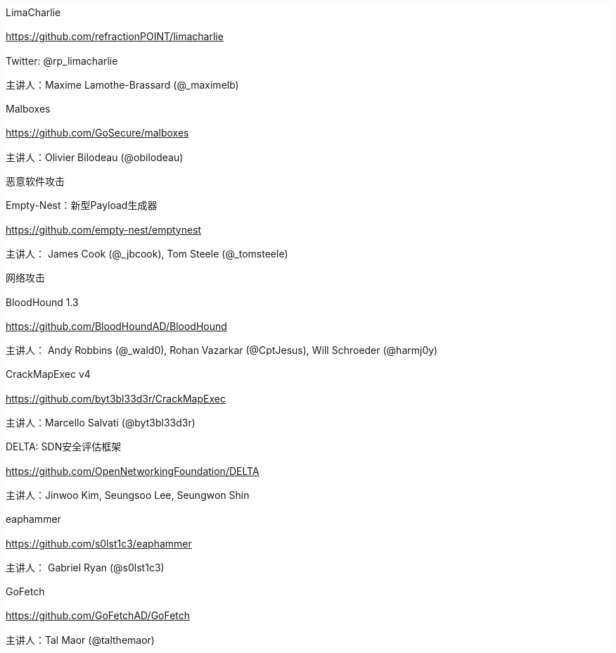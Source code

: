 LimaCharlie

https://github.com/refractionPOINT/limacharlie

Twitter: @rp_limacharlie

主讲人：Maxime Lamothe-Brassard (@_maximelb)



Malboxes

https://github.com/GoSecure/malboxes

主讲人：Olivier Bilodeau (@obilodeau)



恶意软件攻击

Empty-Nest：新型Payload生成器

https://github.com/empty-nest/emptynest

主讲人： James Cook (@_jbcook), Tom Steele (@_tomsteele)



网络攻击

BloodHound 1.3

https://github.com/BloodHoundAD/BloodHound

主讲人： Andy Robbins (@_wald0), Rohan Vazarkar (@CptJesus), Will Schroeder (@harmj0y)



CrackMapExec v4

https://github.com/byt3bl33d3r/CrackMapExec

主讲人：Marcello Salvati (@byt3bl33d3r)



DELTA: SDN安全评估框架

https://github.com/OpenNetworkingFoundation/DELTA

主讲人：Jinwoo Kim, Seungsoo Lee, Seungwon Shin



eaphammer

https://github.com/s0lst1c3/eaphammer

主讲人： Gabriel Ryan (@s0lst1c3)



GoFetch

https://github.com/GoFetchAD/GoFetch

主讲人：Tal Maor (@talthemaor)


